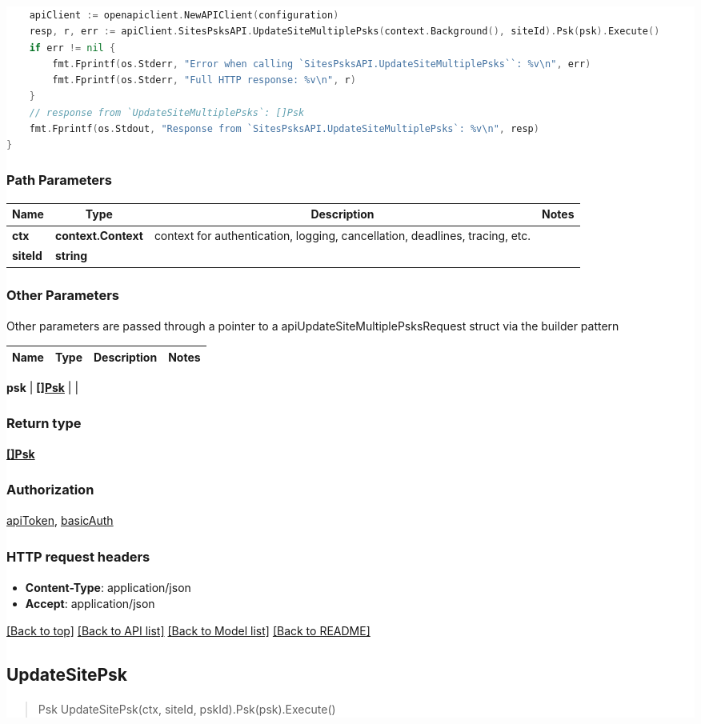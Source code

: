 ```go
	apiClient := openapiclient.NewAPIClient(configuration)
	resp, r, err := apiClient.SitesPsksAPI.UpdateSiteMultiplePsks(context.Background(), siteId).Psk(psk).Execute()
	if err != nil {
		fmt.Fprintf(os.Stderr, "Error when calling `SitesPsksAPI.UpdateSiteMultiplePsks``: %v\n", err)
		fmt.Fprintf(os.Stderr, "Full HTTP response: %v\n", r)
	}
	// response from `UpdateSiteMultiplePsks`: []Psk
	fmt.Fprintf(os.Stdout, "Response from `SitesPsksAPI.UpdateSiteMultiplePsks`: %v\n", resp)
}
```

### Path Parameters


Name | Type | Description  | Notes
------------- | ------------- | ------------- | -------------
**ctx** | **context.Context** | context for authentication, logging, cancellation, deadlines, tracing, etc.
**siteId** | **string** |  | 

### Other Parameters

Other parameters are passed through a pointer to a apiUpdateSiteMultiplePsksRequest struct via the builder pattern


Name | Type | Description  | Notes
------------- | ------------- | ------------- | -------------

 **psk** | [**[]Psk**](Psk.md) |  | 

### Return type

[**[]Psk**](Psk.md)

### Authorization

[apiToken](../README.md#apiToken), [basicAuth](../README.md#basicAuth)

### HTTP request headers

- **Content-Type**: application/json
- **Accept**: application/json

[[Back to top]](#) [[Back to API list]](../README.md#documentation-for-api-endpoints)
[[Back to Model list]](../README.md#documentation-for-models)
[[Back to README]](../README.md)


## UpdateSitePsk

> Psk UpdateSitePsk(ctx, siteId, pskId).Psk(psk).Execute()
